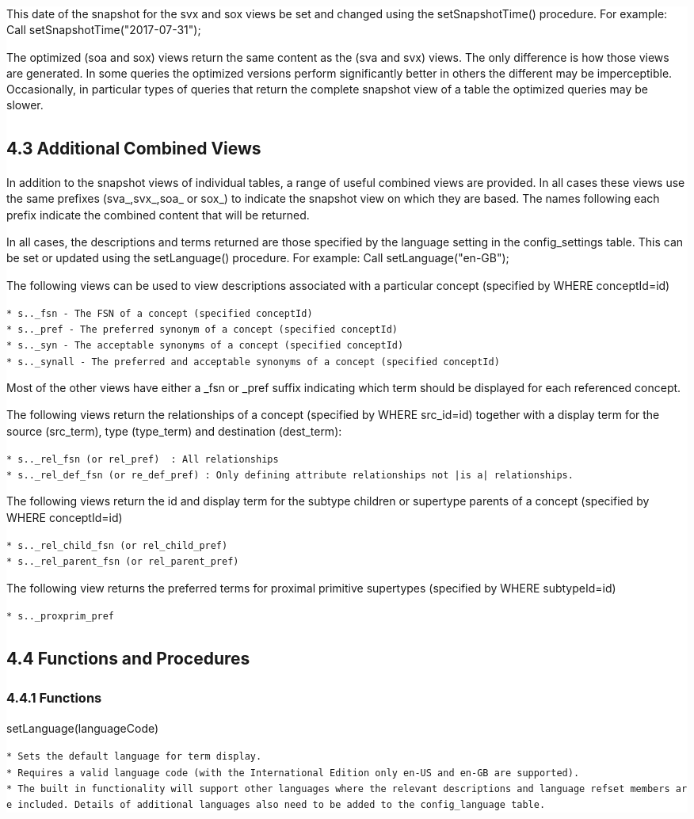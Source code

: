 This date of the snapshot for the svx and sox views be set and changed using the setSnapshotTime() procedure.
	For example: Call setSnapshotTime("2017-07-31");

The optimized (soa and sox) views return the same content as the (sva and svx) views. The only difference is how those views are generated. In some queries the optimized versions perform significantly better in others the different may be imperceptible. Occasionally, in particular types of queries that return the complete snapshot view of a table the optimized queries may be slower.

## 4.3 Additional Combined Views

In addition to the snapshot views of individual tables, a range of useful combined views are provided. In all cases these views use the same prefixes (sva_,svx_,soa_ or sox_) to indicate the snapshot view on which they are based.
The names following each prefix indicate the combined content that will be returned. 

In all cases, the descriptions and terms returned are those specified by the language setting in the config_settings table. This can be set or updated using the setLanguage() procedure. 
	For example: Call setLanguage("en-GB");

The following views can be used to view descriptions associated with a particular concept (specified by WHERE conceptId=id)

	* s.._fsn - The FSN of a concept (specified conceptId)
	* s.._pref - The preferred synonym of a concept (specified conceptId)
	* s.._syn - The acceptable synonyms of a concept (specified conceptId)
	* s.._synall - The preferred and acceptable synonyms of a concept (specified conceptId)

Most of the other views have either a _fsn or _pref suffix indicating which term should be displayed for each referenced concept.

The following views return the relationships of a concept (specified by WHERE src_id=id)  together with a display term for the source (src_term), type (type_term) and destination (dest_term):

	* s.._rel_fsn (or rel_pref)  : All relationships
	* s.._rel_def_fsn (or re_def_pref) : Only defining attribute relationships not |is a| relationships.

The following views return the id and display term for the subtype children or supertype parents of a concept (specified by WHERE conceptId=id)

	* s.._rel_child_fsn (or rel_child_pref)
	* s.._rel_parent_fsn (or rel_parent_pref)
	
The following view returns the preferred terms for proximal primitive supertypes (specified by WHERE subtypeId=id) 

	* s.._proxprim_pref

## 4.4 Functions and Procedures
### 4.4.1 Functions

setLanguage(languageCode)

	* Sets the default language for term display. 
	* Requires a valid language code (with the International Edition only en-US and en-GB are supported). 
	* The built in functionality will support other languages where the relevant descriptions and language refset members are included. Details of additional languages also need to be added to the config_language table.
